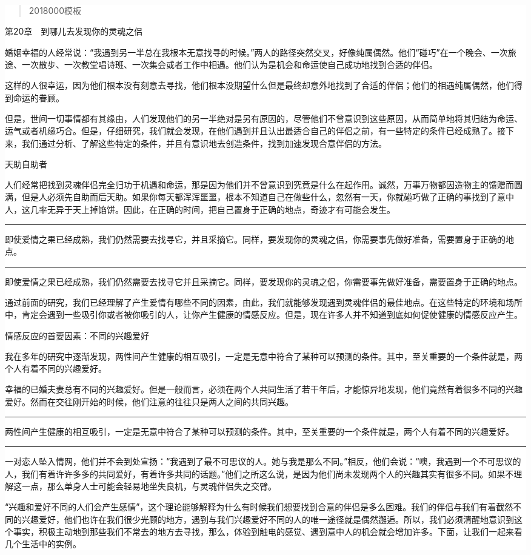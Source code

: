 # 
> 2018000模板



第20章　到哪儿去发现你的灵魂之侣

婚姻幸福的人经常说：“我遇到另一半总在我根本无意找寻的时候。”两人的路径突然交叉，好像纯属偶然。他们“碰巧”在一个晚会、一次旅途、一次散步、一次教堂唱诗班、一次集会或者工作中相遇。他们认为是机会和命运使自己成功地找到合适的伴侣。

这样的人很幸运，因为他们根本没有刻意去寻找，他们根本没期望什么但是最终却意外地找到了合适的伴侣；他们的相遇纯属偶然，他们得到命运的眷顾。

但是，世间一切事情都有其缘由，人们发现他们的另一半绝对是另有原因的，尽管他们不曾意识到这些原因，从而简单地将其归结为命运、运气或者机缘巧合。但是，仔细研究，我们就会发现，在他们遇到并且认出最适合自己的伴侣之前，有一些特定的条件已经成熟了。接下来，我们通过分析、了解这些特定的条件，并且有意识地去创造条件，找到加速发现合意伴侣的方法。



天助自助者

人们经常把找到灵魂伴侣完全归功于机遇和命运，那是因为他们并不曾意识到究竟是什么在起作用。诚然，万事万物都因造物主的馈赠而圆满，但是人必须先自助而后天助。如果你每天都浑浑噩噩，根本不知道自己在做些什么，忽然有一天，你就碰巧做了正确的事找到了意中人，这几率无异于天上掉馅饼。因此，在正确的时间，把自己置身于正确的地点，奇迹才有可能会发生。



* * *



即使爱情之果已经成熟，我们仍然需要去找寻它，并且采摘它。同样，要发现你的灵魂之侣，你需要事先做好准备，需要置身于正确的地点。





* * *



即使爱情之果已经成熟，我们仍然需要去找寻它并且采摘它。同样，要发现你的灵魂之侣，你需要事先做好准备，需要置身于正确的地点。

通过前面的研究，我们已经理解了产生爱情有哪些不同的因素，由此，我们就能够发现遇到灵魂伴侣的最佳地点。在这些特定的环境和场所中，肯定会遇到一些吸引你或者被你吸引的人，让你产生健康的情感反应。但是，现在许多人并不知道到底如何促使健康的情感反应产生。



情感反应的首要因素：不同的兴趣爱好

我在多年的研究中逐渐发现，两性间产生健康的相互吸引，一定是无意中符合了某种可以预测的条件。其中，至关重要的一个条件就是，两个人有着不同的兴趣爱好。

幸福的已婚夫妻总有不同的兴趣爱好。但是一般而言，必须在两个人共同生活了若干年后，才能惊异地发现，他们竟然有着很多不同的兴趣爱好。然而在交往刚开始的时候，他们注意的往往只是两人之间的共同兴趣。



* * *



两性间产生健康的相互吸引，一定是无意中符合了某种可以预测的条件。其中，至关重要的一个条件就是，两个人有着不同的兴趣爱好。





* * *



一对恋人坠入情网，他们并不会到处宣扬：“我遇到了最不可思议的人。她与我是那么不同。”相反，他们会说：“噢，我遇到一个不可思议的人，我们有着许许多多的共同爱好，有着许多共同的话题。”他们之所这么说，是因为他们尚未发现两个人的兴趣其实有很多不同。如果不理解这一点，那么单身人士可能会轻易地坐失良机，与灵魂伴侣失之交臂。

“兴趣和爱好不同的人们会产生感情”，这个理论能够解释为什么有时候我们想要找到合意的伴侣是多么困难。我们的伴侣与我们有着截然不同的兴趣爱好，他们也许在我们很少光顾的地方，遇到与我们兴趣爱好不同的人的唯一途径就是偶然邂逅。所以，我们必须清醒地意识到这个事实，积极主动地到那些我们不常去的地方去寻找，那么，体验到触电的感觉、遇到意中人的机会就会增加许多。下面，让我们一起来看几个生活中的实例。
